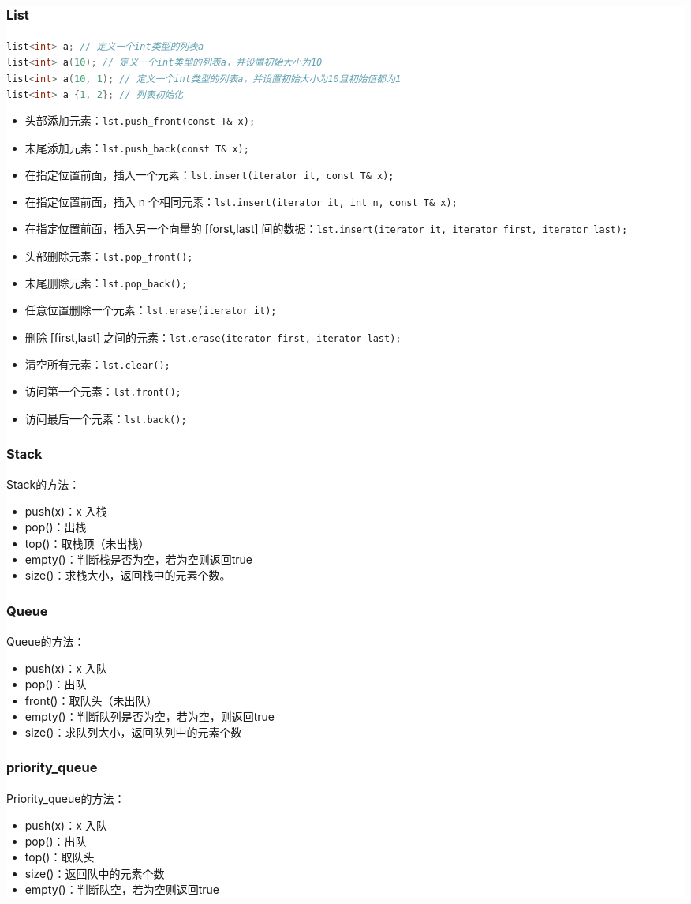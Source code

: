 ### List

~~~c++
list<int> a; // 定义一个int类型的列表a
list<int> a(10); // 定义一个int类型的列表a，并设置初始大小为10
list<int> a(10, 1); // 定义一个int类型的列表a，并设置初始大小为10且初始值都为1
list<int> a {1, 2};	// 列表初始化
~~~

- 头部添加元素：`lst.push_front(const T& x);`
- 末尾添加元素：`lst.push_back(const T& x);`
- 在指定位置前面，插入一个元素：`lst.insert(iterator it, const T& x);`
- 在指定位置前面，插入 n 个相同元素：`lst.insert(iterator it, int n, const T& x);`
- 在指定位置前面，插入另一个向量的 [forst,last] 间的数据：`lst.insert(iterator it, iterator first, iterator last);`



- 头部删除元素：`lst.pop_front();`
- 末尾删除元素：`lst.pop_back();`
- 任意位置删除一个元素：`lst.erase(iterator it);`
- 删除 [first,last] 之间的元素：`lst.erase(iterator first, iterator last);`
- 清空所有元素：`lst.clear();`



- 访问第一个元素：`lst.front();`
- 访问最后一个元素：`lst.back();`



### Stack

Stack的方法：

- push(x)：x 入栈
- pop()：出栈
- top()：取栈顶（未出栈）
- empty()：判断栈是否为空，若为空则返回true
- size()：求栈大小，返回栈中的元素个数。

### Queue

Queue的方法：

- push(x)：x 入队
- pop()：出队
- front()：取队头（未出队）
- empty()：判断队列是否为空，若为空，则返回true
- size()：求队列大小，返回队列中的元素个数

### priority_queue

Priority_queue的方法：

- push(x)：x 入队
- pop()：出队
- top()：取队头
- size()：返回队中的元素个数
- empty()：判断队空，若为空则返回true
